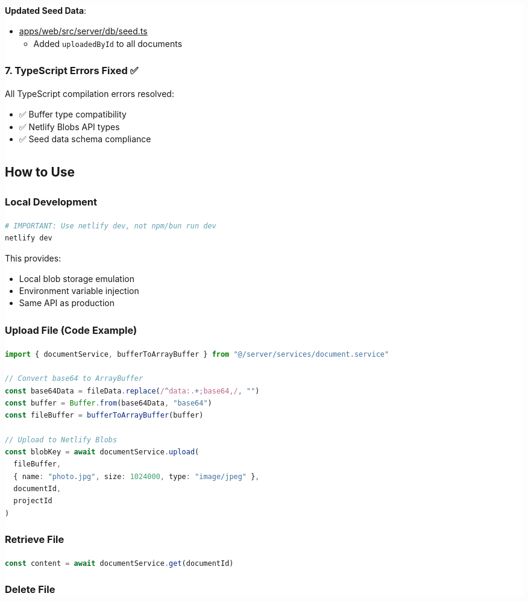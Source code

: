 **Updated Seed Data**:

- [apps/web/src/server/db/seed.ts](../apps/web/src/server/db/seed.ts)
  - Added `uploadedById` to all documents

### 7. TypeScript Errors Fixed ✅

All TypeScript compilation errors resolved:

- ✅ Buffer type compatibility
- ✅ Netlify Blobs API types
- ✅ Seed data schema compliance

## How to Use

### Local Development

```bash
# IMPORTANT: Use netlify dev, not npm/bun run dev
netlify dev
```

This provides:

- Local blob storage emulation
- Environment variable injection
- Same API as production

### Upload File (Code Example)

```typescript
import { documentService, bufferToArrayBuffer } from "@/server/services/document.service"

// Convert base64 to ArrayBuffer
const base64Data = fileData.replace(/^data:.+;base64,/, "")
const buffer = Buffer.from(base64Data, "base64")
const fileBuffer = bufferToArrayBuffer(buffer)

// Upload to Netlify Blobs
const blobKey = await documentService.upload(
  fileBuffer,
  { name: "photo.jpg", size: 1024000, type: "image/jpeg" },
  documentId,
  projectId
)
```

### Retrieve File

```typescript
const content = await documentService.get(documentId)
```

### Delete File

